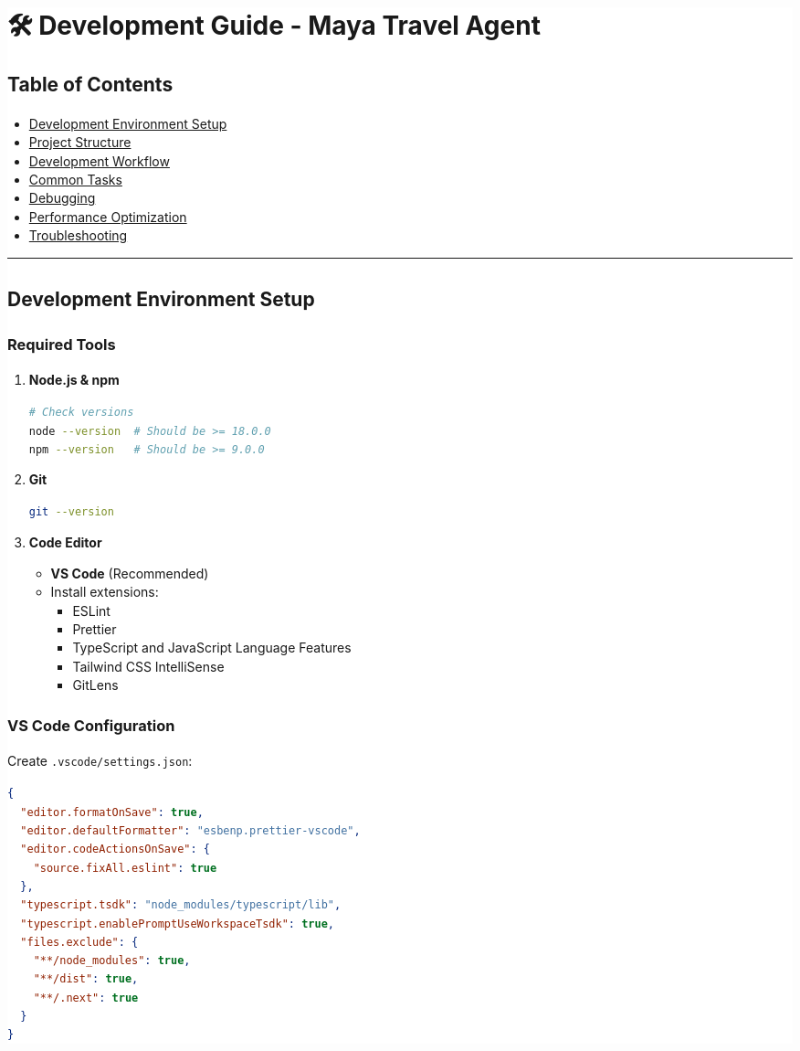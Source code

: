 # 🛠️ Development Guide - Maya Travel Agent

## Table of Contents
- [Development Environment Setup](#development-environment-setup)
- [Project Structure](#project-structure)
- [Development Workflow](#development-workflow)
- [Common Tasks](#common-tasks)
- [Debugging](#debugging)
- [Performance Optimization](#performance-optimization)
- [Troubleshooting](#troubleshooting)

---

## Development Environment Setup

### Required Tools

1. **Node.js & npm**
   ```bash
   # Check versions
   node --version  # Should be >= 18.0.0
   npm --version   # Should be >= 9.0.0
   ```

2. **Git**
   ```bash
   git --version
   ```

3. **Code Editor**
   - **VS Code** (Recommended)
   - Install extensions:
     - ESLint
     - Prettier
     - TypeScript and JavaScript Language Features
     - Tailwind CSS IntelliSense
     - GitLens

### VS Code Configuration

Create `.vscode/settings.json`:

```json
{
  "editor.formatOnSave": true,
  "editor.defaultFormatter": "esbenp.prettier-vscode",
  "editor.codeActionsOnSave": {
    "source.fixAll.eslint": true
  },
  "typescript.tsdk": "node_modules/typescript/lib",
  "typescript.enablePromptUseWorkspaceTsdk": true,
  "files.exclude": {
    "**/node_modules": true,
    "**/dist": true,
    "**/.next": true
  }
}
```
